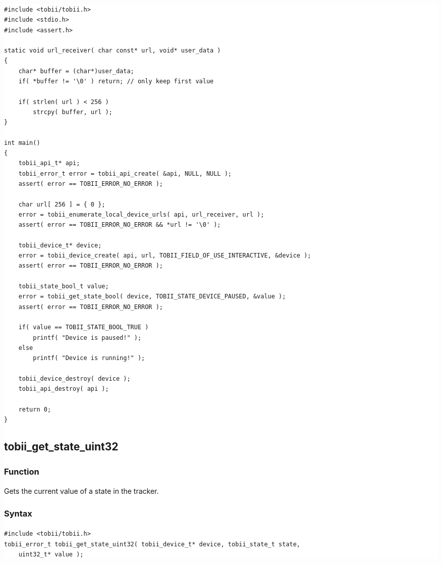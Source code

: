 
    #include <tobii/tobii.h>
    #include <stdio.h>
    #include <assert.h>

    static void url_receiver( char const* url, void* user_data )
    {
        char* buffer = (char*)user_data;
        if( *buffer != '\0' ) return; // only keep first value

        if( strlen( url ) < 256 )
            strcpy( buffer, url );
    }

    int main()
    {
        tobii_api_t* api;
        tobii_error_t error = tobii_api_create( &api, NULL, NULL );
        assert( error == TOBII_ERROR_NO_ERROR );

        char url[ 256 ] = { 0 };
        error = tobii_enumerate_local_device_urls( api, url_receiver, url );
        assert( error == TOBII_ERROR_NO_ERROR && *url != '\0' );

        tobii_device_t* device;
        error = tobii_device_create( api, url, TOBII_FIELD_OF_USE_INTERACTIVE, &device );
        assert( error == TOBII_ERROR_NO_ERROR );

        tobii_state_bool_t value;
        error = tobii_get_state_bool( device, TOBII_STATE_DEVICE_PAUSED, &value );
        assert( error == TOBII_ERROR_NO_ERROR );

        if( value == TOBII_STATE_BOOL_TRUE )
            printf( "Device is paused!" );
        else
            printf( "Device is running!" );

        tobii_device_destroy( device );
        tobii_api_destroy( api );

        return 0;
    }



tobii_get_state_uint32
--------------------

### Function

Gets the current value of a state in the tracker.


### Syntax

    #include <tobii/tobii.h>
    tobii_error_t tobii_get_state_uint32( tobii_device_t* device, tobii_state_t state,
        uint32_t* value );
